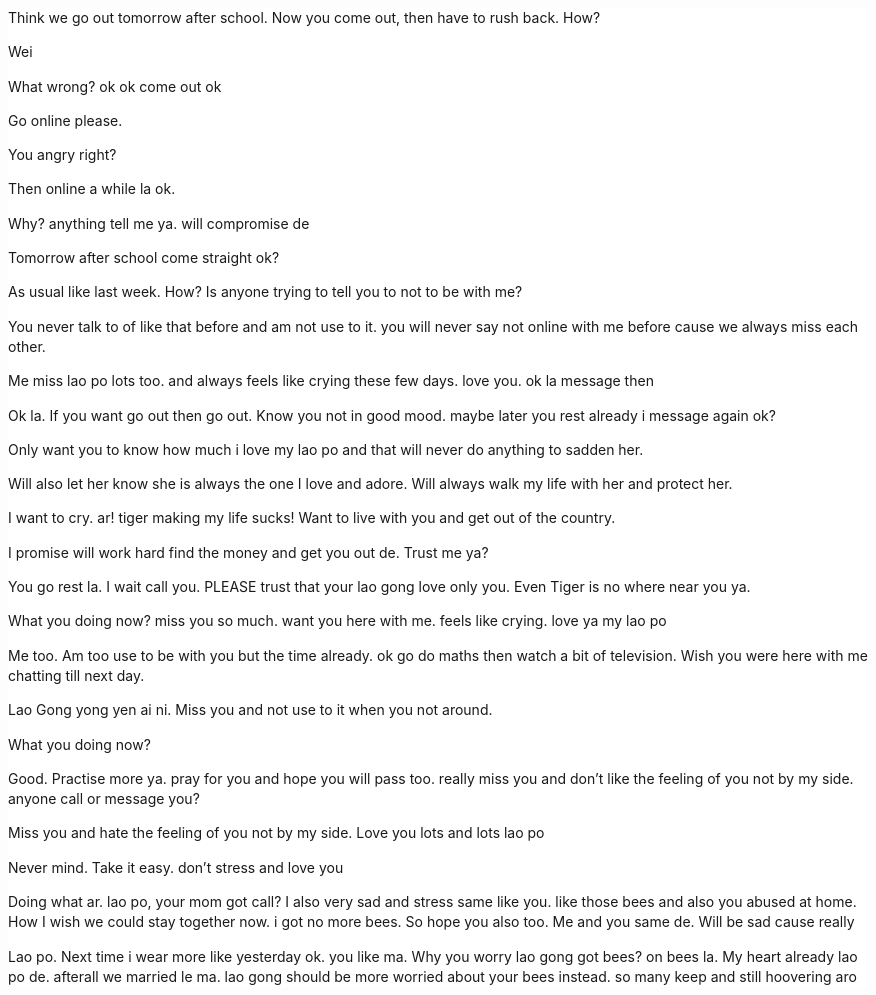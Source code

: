 Think we go out tomorrow after school. Now you come out, then have to rush back. How? 

Wei 

What wrong? ok ok come out ok 

Go online please. 

You angry right? 

Then online a while la ok. 

Why? anything tell me ya. will compromise de 

Tomorrow after school come straight ok? 

As usual like last week. How? Is anyone trying to tell you to not to be with me? 

You never talk to of like that before and am not use to it. you will never say not online with me before cause we always miss each other. 

Me miss lao po lots too. and always feels like crying these few days. love you. ok la message then 

Ok la. If you want go out then go out. Know you not in good mood. maybe later you rest already i message again ok? 

 Only want you to know how much i love my lao po and that will never do anything to sadden her. 


 Will also let her know she is always the one I love and adore. Will always walk my life with her and protect her. 

 I want to cry. ar! tiger making my life sucks! Want to live with you and get out of the country. 

 I promise will work hard find the money and get you out de. Trust me ya? 

 You go rest la. I wait call you. PLEASE trust that your lao gong love only you. Even Tiger is no where near you ya. 

 What you doing now? miss you so much. want you here with me. feels like crying. love ya my lao po 

 Me too. Am too use to be with you but the time already. ok go do maths then watch a bit of television. Wish you were here with me chatting till next day. 

 Lao Gong yong yen ai ni. Miss you and not use to it when you not around. 

 What you doing now? 

 Good. Practise more ya. pray for you and hope you will pass too. really miss you and don’t like the feeling of you not by my side. anyone call or message you? 

 Miss you and hate the feeling of you not by my side. Love you lots and lots lao po 

 Never mind. Take it easy. don’t stress and love you 

 Doing what ar. lao po, your mom got call? I also very sad and stress same like you. like those bees and also you abused at home. How I wish we could stay together now. i got no more bees. So hope you also too. Me and you same de. Will be sad cause really 

 Lao po. Next time i wear more like yesterday ok. you like ma. Why you worry lao gong got bees? on bees la. My heart already lao po de. afterall we married le ma. lao gong should be more worried about your bees instead. so many keep and still hoovering aro 
